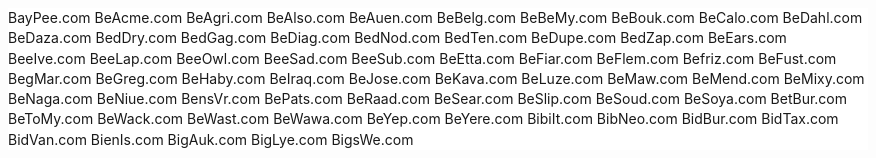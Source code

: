BayPee.com
BeAcme.com
BeAgri.com
BeAlso.com
BeAuen.com
BeBelg.com
BeBeMy.com
BeBouk.com
BeCalo.com
BeDahl.com
BeDaza.com
BedDry.com
BedGag.com
BeDiag.com
BedNod.com
BedTen.com
BeDupe.com
BedZap.com
BeEars.com
BeeIve.com
BeeLap.com
BeeOwl.com
BeeSad.com
BeeSub.com
BeEtta.com
BeFiar.com
BeFlem.com
Befriz.com
BeFust.com
BegMar.com
BeGreg.com
BeHaby.com
BeIraq.com
BeJose.com
BeKava.com
BeLuze.com
BeMaw.com
BeMend.com
BeMixy.com
BeNaga.com
BeNiue.com
BensVr.com
BePats.com
BeRaad.com
BeSear.com
BeSlip.com
BeSoud.com
BeSoya.com
BetBur.com
BeToMy.com
BeWack.com
BeWast.com
BeWawa.com
BeYep.com
BeYere.com
BibiIt.com
BibNeo.com
BidBur.com
BidTax.com
BidVan.com
BienIs.com
BigAuk.com
BigLye.com
BigsWe.com